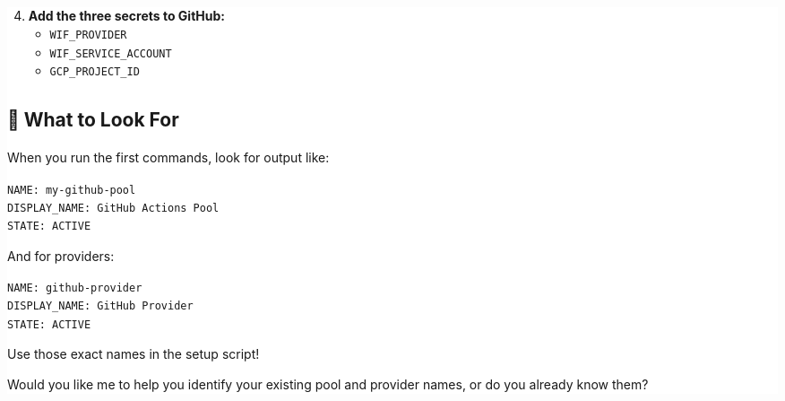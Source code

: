 4. **Add the three secrets to GitHub:**
   - `WIF_PROVIDER`
   - `WIF_SERVICE_ACCOUNT` 
   - `GCP_PROJECT_ID`

## 🔧 What to Look For

When you run the first commands, look for output like:
```
NAME: my-github-pool
DISPLAY_NAME: GitHub Actions Pool
STATE: ACTIVE
```

And for providers:
```
NAME: github-provider
DISPLAY_NAME: GitHub Provider
STATE: ACTIVE
```

Use those exact names in the setup script!

Would you like me to help you identify your existing pool and provider names, or do you already know them?
